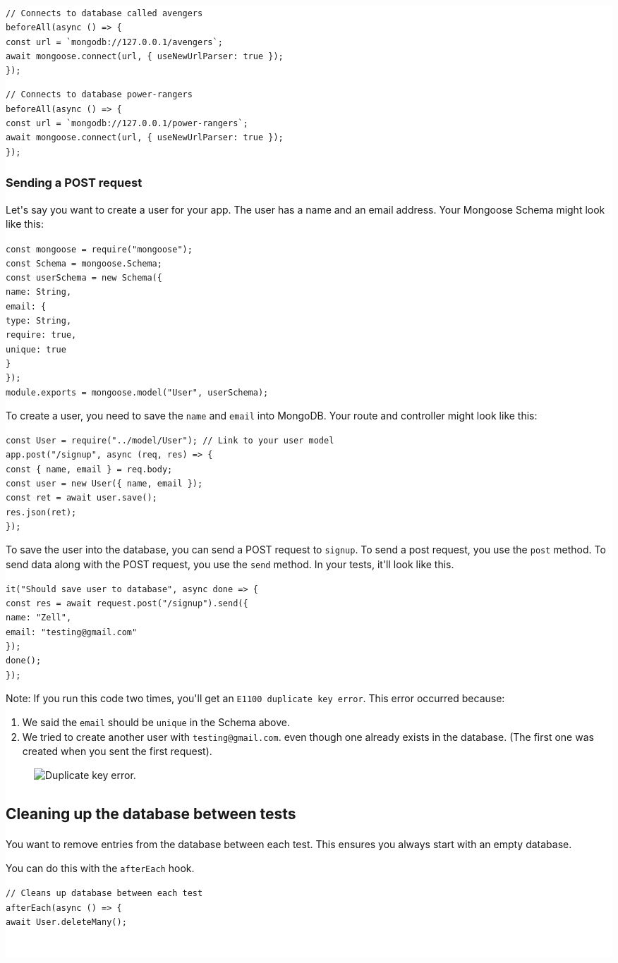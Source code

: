 <pre><code class="language-js">// Connects to database called avengers
beforeAll(async () =&gt; {
const url = `mongodb://127.0.0.1/avengers`;
await mongoose.connect(url, { useNewUrlParser: true });
});
</code></pre>
<pre><code class="language-js">// Connects to database power-rangers
beforeAll(async () =&gt; {
const url = `mongodb://127.0.0.1/power-rangers`;
await mongoose.connect(url, { useNewUrlParser: true });
});
</code></pre>
<h3 id="sendingapostrequest">Sending a POST request</h3>
<p>Let's say you want to create a user for your app. The user has a name and an email address. Your Mongoose Schema might look like this:</p>
<pre><code class="language-js">const mongoose = require("mongoose");
const Schema = mongoose.Schema;
const userSchema = new Schema({
name: String,
email: {
type: String,
require: true,
unique: true
}
});
module.exports = mongoose.model("User", userSchema);
</code></pre>
<p>To create a user, you need to save the <code>name</code> and <code>email</code> into MongoDB. Your route and controller might look like this:</p>
<pre><code class="language-js">const User = require("../model/User"); // Link to your user model
app.post("/signup", async (req, res) =&gt; {
const { name, email } = req.body;
const user = new User({ name, email });
const ret = await user.save();
res.json(ret);
});
</code></pre>
<p>To save the user into the database, you can send a POST request to <code>signup</code>. To send a post request, you use the <code>post</code> method. To send data along with the POST request, you use the <code>send</code> method. In your tests, it'll look like this.</p>
<pre><code class="language-js">it("Should save user to database", async done =&gt; {
const res = await request.post("/signup").send({
name: "Zell",
email: "testing@gmail.com"
});
done();
});
</code></pre>
<p>Note: If you run this code two times, you'll get an <code>E1100 duplicate key error</code>. This error occurred because:</p>
<ol>
<li>We said the <code>email</code> should be <code>unique</code> in the Schema above.</li>
<li>We tried to create another user with <code>testing@gmail.com</code>. even though one already exists in the database. (The first one was created when you sent the first request).</li>
</ol>
<figure role="figure"><img src="https://zellwk.com/images/2019/jest-and-mongoose/duplicate-error.png" alt="Duplicate key error."></figure>
<h2 id="cleaningupthedatabasebetweentests">Cleaning up the database between tests</h2>
<p>You want to remove entries from the database between each test. This ensures you always start with an empty database.</p>
<p>You can do this with the <code>afterEach</code> hook.</p>
<pre><code class="language-js">// Cleans up database between each test
afterEach(async () =&gt; {
await User.deleteMany();